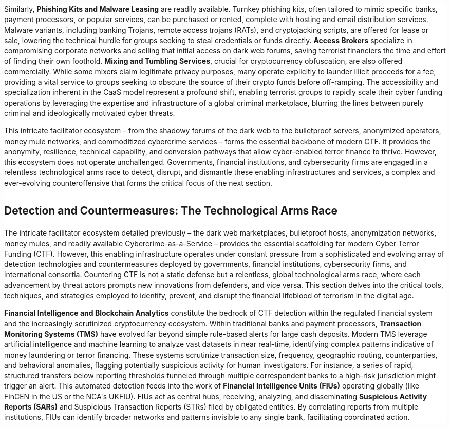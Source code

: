 Similarly, **Phishing Kits and Malware Leasing** are readily available. Turnkey phishing kits, often tailored to mimic specific banks, payment processors, or popular services, can be purchased or rented, complete with hosting and email distribution services. Malware variants, including banking Trojans, remote access trojans (RATs), and cryptojacking scripts, are offered for lease or sale, lowering the technical hurdle for groups seeking to steal credentials or funds directly. **Access Brokers** specialize in compromising corporate networks and selling that initial access on dark web forums, saving terrorist financiers the time and effort of finding their own foothold. **Mixing and Tumbling Services**, crucial for cryptocurrency obfuscation, are also offered commercially. While some mixers claim legitimate privacy purposes, many operate explicitly to launder illicit proceeds for a fee, providing a vital service to groups seeking to obscure the source of their crypto funds before off-ramping. The accessibility and specialization inherent in the CaaS model represent a profound shift, enabling terrorist groups to rapidly scale their cyber funding operations by leveraging the expertise and infrastructure of a global criminal marketplace, blurring the lines between purely criminal and ideologically motivated cyber threats.

This intricate facilitator ecosystem – from the shadowy forums of the dark web to the bulletproof servers, anonymized operators, money mule networks, and commoditized cybercrime services – forms the essential backbone of modern CTF. It provides the anonymity, resilience, technical capability, and conversion pathways that allow cyber-enabled terror finance to thrive. However, this ecosystem does not operate unchallenged. Governments, financial institutions, and cybersecurity firms are engaged in a relentless technological arms race to detect, disrupt, and dismantle these enabling infrastructures and services, a complex and ever-evolving counteroffensive that forms the critical focus of the next section.

## Detection and Countermeasures: The Technological Arms Race

The intricate facilitator ecosystem detailed previously – the dark web marketplaces, bulletproof hosts, anonymization networks, money mules, and readily available Cybercrime-as-a-Service – provides the essential scaffolding for modern Cyber Terror Funding (CTF). However, this enabling infrastructure operates under constant pressure from a sophisticated and evolving array of detection technologies and countermeasures deployed by governments, financial institutions, cybersecurity firms, and international consortia. Countering CTF is not a static defense but a relentless, global technological arms race, where each advancement by threat actors prompts new innovations from defenders, and vice versa. This section delves into the critical tools, techniques, and strategies employed to identify, prevent, and disrupt the financial lifeblood of terrorism in the digital age.

**Financial Intelligence and Blockchain Analytics** constitute the bedrock of CTF detection within the regulated financial system and the increasingly scrutinized cryptocurrency ecosystem. Within traditional banks and payment processors, **Transaction Monitoring Systems (TMS)** have evolved far beyond simple rule-based alerts for large cash deposits. Modern TMS leverage artificial intelligence and machine learning to analyze vast datasets in near real-time, identifying complex patterns indicative of money laundering or terror financing. These systems scrutinize transaction size, frequency, geographic routing, counterparties, and behavioral anomalies, flagging potentially suspicious activity for human investigators. For instance, a series of rapid, structured transfers below reporting thresholds funneled through multiple correspondent banks to a high-risk jurisdiction might trigger an alert. This automated detection feeds into the work of **Financial Intelligence Units (FIUs)** operating globally (like FinCEN in the US or the NCA's UKFIU). FIUs act as central hubs, receiving, analyzing, and disseminating **Suspicious Activity Reports (SARs)** and Suspicious Transaction Reports (STRs) filed by obligated entities. By correlating reports from multiple institutions, FIUs can identify broader networks and patterns invisible to any single bank, facilitating coordinated action.
